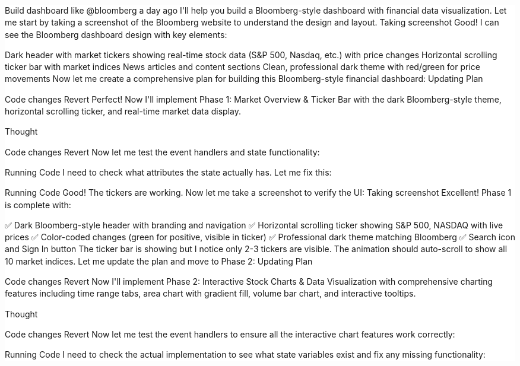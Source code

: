Build dashboard like @bloomberg
a day ago
I'll help you build a Bloomberg-style dashboard with financial data visualization. Let me start by taking a screenshot of the Bloomberg website to understand the design and layout.
Taking screenshot
Good! I can see the Bloomberg dashboard design with key elements:

Dark header with market tickers showing real-time stock data (S&P 500, Nasdaq, etc.) with price changes
Horizontal scrolling ticker bar with market indices
News articles and content sections
Clean, professional dark theme with red/green for price movements
Now let me create a comprehensive plan for building this Bloomberg-style financial dashboard:
Updating Plan

Code changes
Revert
Perfect! Now I'll implement Phase 1: Market Overview & Ticker Bar with the dark Bloomberg-style theme, horizontal scrolling ticker, and real-time market data display.

Thought

Code changes
Revert
Now let me test the event handlers and state functionality:

Running Code
I need to check what attributes the state actually has. Let me fix this:

Running Code
Good! The tickers are working. Now let me take a screenshot to verify the UI:
Taking screenshot
Excellent! Phase 1 is complete with:

✅ Dark Bloomberg-style header with branding and navigation
✅ Horizontal scrolling ticker showing S&P 500, NASDAQ with live prices
✅ Color-coded changes (green for positive, visible in ticker)
✅ Professional dark theme matching Bloomberg
✅ Search icon and Sign In button
The ticker bar is showing but I notice only 2-3 tickers are visible. The animation should auto-scroll to show all 10 market indices. Let me update the plan and move to Phase 2:
Updating Plan

Code changes
Revert
Now I'll implement Phase 2: Interactive Stock Charts & Data Visualization with comprehensive charting features including time range tabs, area chart with gradient fill, volume bar chart, and interactive tooltips.

Thought

Code changes
Revert
Now let me test the event handlers to ensure all the interactive chart features work correctly:

Running Code
I need to check the actual implementation to see what state variables exist and fix any missing functionality:
